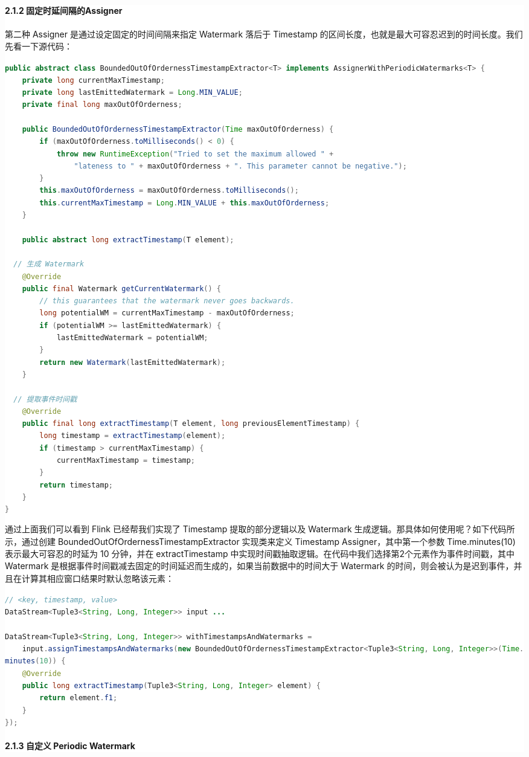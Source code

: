 #### 2.1.2 固定时延间隔的Assigner

第二种 Assigner 是通过设定固定的时间间隔来指定 Watermark 落后于 Timestamp 的区间长度，也就是最大可容忍迟到的时间长度。我们先看一下源代码：
```java
public abstract class BoundedOutOfOrdernessTimestampExtractor<T> implements AssignerWithPeriodicWatermarks<T> {
	private long currentMaxTimestamp;
	private long lastEmittedWatermark = Long.MIN_VALUE;
	private final long maxOutOfOrderness;

	public BoundedOutOfOrdernessTimestampExtractor(Time maxOutOfOrderness) {
		if (maxOutOfOrderness.toMilliseconds() < 0) {
			throw new RuntimeException("Tried to set the maximum allowed " +
				"lateness to " + maxOutOfOrderness + ". This parameter cannot be negative.");
		}
		this.maxOutOfOrderness = maxOutOfOrderness.toMilliseconds();
		this.currentMaxTimestamp = Long.MIN_VALUE + this.maxOutOfOrderness;
	}

	public abstract long extractTimestamp(T element);

  // 生成 Watermark
	@Override
	public final Watermark getCurrentWatermark() {
		// this guarantees that the watermark never goes backwards.
		long potentialWM = currentMaxTimestamp - maxOutOfOrderness;
		if (potentialWM >= lastEmittedWatermark) {
			lastEmittedWatermark = potentialWM;
		}
		return new Watermark(lastEmittedWatermark);
	}

  // 提取事件时间戳
	@Override
	public final long extractTimestamp(T element, long previousElementTimestamp) {
		long timestamp = extractTimestamp(element);
		if (timestamp > currentMaxTimestamp) {
			currentMaxTimestamp = timestamp;
		}
		return timestamp;
	}
}
```
通过上面我们可以看到 Flink 已经帮我们实现了 Timestamp 提取的部分逻辑以及 Watermark 生成逻辑。那具体如何使用呢？如下代码所示，通过创建 BoundedOutOfOrdernessTimestampExtractor 实现类来定义 Timestamp Assigner，其中第一个参数 Time.minutes(10) 表示最大可容忍的时延为 10 分钟，并在 extractTimestamp 中实现时间戳抽取逻辑。在代码中我们选择第2个元素作为事件时间戳，其中 Watermark 是根据事件时间戳减去固定的时间延迟而生成的，如果当前数据中的时间大于 Watermark 的时间，则会被认为是迟到事件，并且在计算其相应窗口结果时默认忽略该元素：
```java
// <key, timestamp, value>
DataStream<Tuple3<String, Long, Integer>> input ...

DataStream<Tuple3<String, Long, Integer>> withTimestampsAndWatermarks =
    input.assignTimestampsAndWatermarks(new BoundedOutOfOrdernessTimestampExtractor<Tuple3<String, Long, Integer>>(Time.minutes(10)) {
    @Override
    public long extractTimestamp(Tuple3<String, Long, Integer> element) {
        return element.f1;
    }
});
```
#### 2.1.3 自定义 Periodic Watermark
